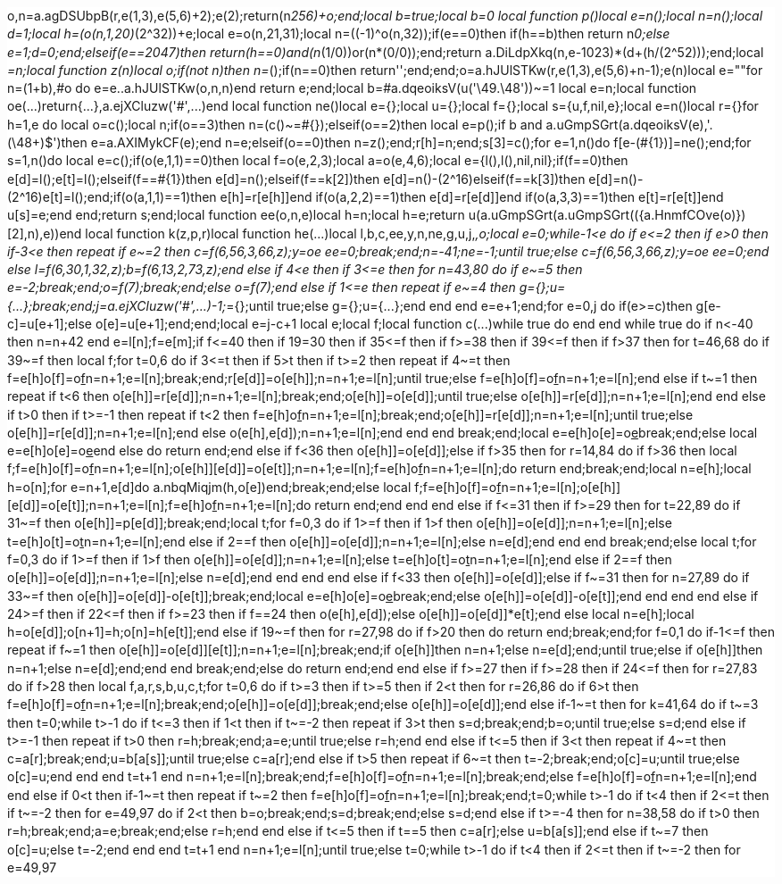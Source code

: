 o,n=a.agDSUbpB(r,e(1,3),e(5,6)+2);e(2);return(n*256)+o;end;local b=true;local b=0 local function p()local e=n();local n=n();local d=1;local h=(o(n,1,20)*(2^32))+e;local e=o(n,21,31);local n=((-1)^o(n,32));if(e==0)then if(h==b)then return n*0;else e=1;d=0;end;elseif(e==2047)then return(h==0)and(n*(1/0))or(n*(0/0));end;return a.DiLdpXkq(n,e-1023)*(d+(h/(2^52)));end;local _=n;local function z(n)local o;if(not n)then n=_();if(n==0)then return'';end;end;o=a.hJUlSTKw(r,e(1,3),e(5,6)+n-1);e(n)local e=""for n=(1+b),#o do e=e..a.hJUlSTKw(o,n,n)end return e;end;local b=#a.dqeoiksV(u('\49.\48'))~=1 local e=n;local function oe(...)return{...},a.ejXCluzw('#',...)end local function ne()local e={};local u={};local f={};local s={u,f,nil,e};local e=n()local r={}for h=1,e do local o=c();local n;if(o==3)then n=(c()~=#{});elseif(o==2)then local e=p();if b and a.uGmpSGrt(a.dqeoiksV(e),'.(\48+)$')then e=a.AXIMykCF(e);end n=e;elseif(o==0)then n=z();end;r[h]=n;end;s[3]=c();for e=1,n()do f[e-(#{1})]=ne();end;for s=1,n()do local e=c();if(o(e,1,1)==0)then local f=o(e,2,3);local a=o(e,4,6);local e={l(),l(),nil,nil};if(f==0)then e[d]=l();e[t]=l();elseif(f==#{1})then e[d]=n();elseif(f==k[2])then e[d]=n()-(2^16)elseif(f==k[3])then e[d]=n()-(2^16)e[t]=l();end;if(o(a,1,1)==1)then e[h]=r[e[h]]end if(o(a,2,2)==1)then e[d]=r[e[d]]end if(o(a,3,3)==1)then e[t]=r[e[t]]end u[s]=e;end end;return s;end;local function ee(o,n,e)local h=n;local h=e;return u(a.uGmpSGrt(a.uGmpSGrt(({a.HnmfCOve(o)})[2],n),e))end local function k(z,p,r)local function he(...)local l,b,c,ee,y,n,ne,g,u,j,_,o;local e=0;while-1<e do if e<=2 then if e>0 then if-3<e then repeat if e~=2 then c=f(6,56,3,66,z);y=oe ee=0;break;end;n=-41;ne=-1;until true;else c=f(6,56,3,66,z);y=oe ee=0;end else l=f(6,30,1,32,z);b=f(6,13,2,73,z);end else if 4<e then if 3<=e then for n=43,80 do if e~=5 then e=-2;break;end;o=f(7);break;end;else o=f(7);end else if 1<=e then repeat if e~=4 then g={};u={...};break;end;j=a.ejXCluzw('#',...)-1;_={};until true;else g={};u={...};end end end e=e+1;end;for e=0,j do if(e>=c)then g[e-c]=u[e+1];else o[e]=u[e+1];end;end;local e=j-c+1 local e;local f;local function c(...)while true do end end while true do if n<-40 then n=n+42 end e=l[n];f=e[m];if f<=40 then if 19<f then if f>=30 then if 35<=f then if f>=38 then if 39<=f then if f>37 then for t=46,68 do if 39~=f then local f;for t=0,6 do if 3<=t then if 5>t then if t>=2 then repeat if 4~=t then f=e[h]o[f]=o[f]()n=n+1;e=l[n];break;end;r[e[d]]=o[e[h]];n=n+1;e=l[n];until true;else f=e[h]o[f]=o[f]()n=n+1;e=l[n];end else if t~=1 then repeat if t<6 then o[e[h]]=r[e[d]];n=n+1;e=l[n];break;end;o[e[h]]=o[e[d]];until true;else o[e[h]]=r[e[d]];n=n+1;e=l[n];end end else if t>0 then if t>=-1 then repeat if t<2 then f=e[h]o[f](o[f+1])n=n+1;e=l[n];break;end;o[e[h]]=r[e[d]];n=n+1;e=l[n];until true;else o[e[h]]=r[e[d]];n=n+1;e=l[n];end else o(e[h],e[d]);n=n+1;e=l[n];end end end break;end;local e=e[h]o[e]=o[e]()break;end;else local e=e[h]o[e]=o[e]()end else do return end;end else if f<36 then o[e[h]]=o[e[d]];else if f>35 then for r=14,84 do if f>36 then local f;f=e[h]o[f]=o[f](s(o,f+1,e[d]))n=n+1;e=l[n];o[e[h]][e[d]]=o[e[t]];n=n+1;e=l[n];f=e[h]o[f](o[f+1])n=n+1;e=l[n];do return end;break;end;local n=e[h];local h=o[n];for e=n+1,e[d]do a.nbqMiqjm(h,o[e])end;break;end;else local f;f=e[h]o[f]=o[f](s(o,f+1,e[d]))n=n+1;e=l[n];o[e[h]][e[d]]=o[e[t]];n=n+1;e=l[n];f=e[h]o[f](o[f+1])n=n+1;e=l[n];do return end;end end end else if f<=31 then if f>=29 then for t=22,89 do if 31~=f then o[e[h]]=p[e[d]];break;end;local t;for f=0,3 do if 1>=f then if 1>f then o[e[h]]=o[e[d]];n=n+1;e=l[n];else t=e[h]o[t]=o[t](o[t+1])n=n+1;e=l[n];end else if 2==f then o[e[h]]=o[e[d]];n=n+1;e=l[n];else n=e[d];end end end break;end;else local t;for f=0,3 do if 1>=f then if 1>f then o[e[h]]=o[e[d]];n=n+1;e=l[n];else t=e[h]o[t]=o[t](o[t+1])n=n+1;e=l[n];end else if 2==f then o[e[h]]=o[e[d]];n=n+1;e=l[n];else n=e[d];end end end end else if f<33 then o[e[h]]=o[e[d]];else if f~=31 then for n=27,89 do if 33~=f then o[e[h]]=o[e[d]]-o[e[t]];break;end;local e=e[h]o[e]=o[e]()break;end;else o[e[h]]=o[e[d]]-o[e[t]];end end end end else if 24>=f then if 22<=f then if f>=23 then if f==24 then o(e[h],e[d]);else o[e[h]]=o[e[d]]*e[t];end else local n=e[h];local h=o[e[d]];o[n+1]=h;o[n]=h[e[t]];end else if 19~=f then for r=27,98 do if f>20 then do return end;break;end;for f=0,1 do if-1<=f then repeat if f~=1 then o[e[h]]=o[e[d]][e[t]];n=n+1;e=l[n];break;end;if o[e[h]]then n=n+1;else n=e[d];end;until true;else if o[e[h]]then n=n+1;else n=e[d];end;end end break;end;else do return end;end end else if f>=27 then if f>=28 then if 24<=f then for r=27,83 do if f>28 then local f,a,r,s,b,u,c,t;for t=0,6 do if t>=3 then if t>=5 then if 2<t then for r=26,86 do if 6>t then f=e[h]o[f]=o[f]()n=n+1;e=l[n];break;end;o[e[h]]=o[e[d]];break;end;else o[e[h]]=o[e[d]];end else if-1~=t then for k=41,64 do if t~=3 then t=0;while t>-1 do if t<=3 then if 1<t then if t~=-2 then repeat if 3>t then s=d;break;end;b=o;until true;else s=d;end else if t>=-1 then repeat if t>0 then r=h;break;end;a=e;until true;else r=h;end end else if t<=5 then if 3<t then repeat if 4~=t then c=a[r];break;end;u=b[a[s]];until true;else c=a[r];end else if t>5 then repeat if 6~=t then t=-2;break;end;o[c]=u;until true;else o[c]=u;end end end t=t+1 end n=n+1;e=l[n];break;end;f=e[h]o[f]=o[f]()n=n+1;e=l[n];break;end;else f=e[h]o[f]=o[f]()n=n+1;e=l[n];end end else if 0<t then if-1~=t then repeat if t~=2 then f=e[h]o[f]=o[f]()n=n+1;e=l[n];break;end;t=0;while t>-1 do if t<4 then if 2<=t then if t~=-2 then for e=49,97 do if 2<t then b=o;break;end;s=d;break;end;else s=d;end else if t>=-4 then for n=38,58 do if t>0 then r=h;break;end;a=e;break;end;else r=h;end end else if t<=5 then if t==5 then c=a[r];else u=b[a[s]];end else if t~=7 then o[c]=u;else t=-2;end end end t=t+1 end n=n+1;e=l[n];until true;else t=0;while t>-1 do if t<4 then if 2<=t then if t~=-2 then for e=49,97